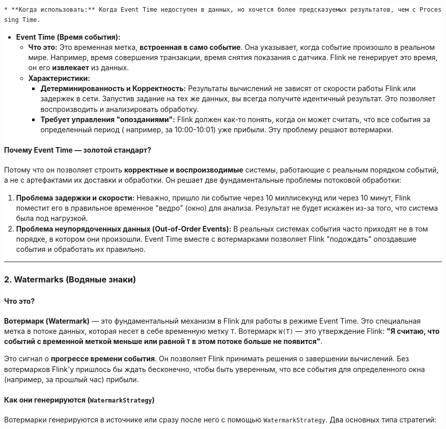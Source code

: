     * **Когда использовать:** Когда Event Time недоступен в данных, но хочется более предсказуемых результатов, чем с Processing Time.

* **Event Time (Время события):**
    * **Что это:** Это временная метка, **встроенная в само событие**. Она указывает, когда событие произошло в реальном мире. Например,
      время совершения транзакции, время снятия показания с датчика. Flink не генерирует это время, он его **извлекает** из данных.
    * **Характеристики:**
        * **Детерминированность и Корректность:** Результаты вычислений не зависят от скорости работы Flink или задержек в сети. Запустив
          задание на тех же данных, вы всегда получите идентичный результат. Это позволяет воспроизводить и анализировать обработку.
        * **Требует управления "опозданиями":** Flink должен как-то понять, когда он может считать, что все события за определенный период (
          например, за 10:00-10:01) уже прибыли. Эту проблему решают вотермарки.

#### Почему Event Time — золотой стандарт?

Потому что он позволяет строить **корректные и воспроизводимые** системы, работающие с реальным порядком событий, а не с артефактами их
доставки и обработки. Он решает две фундаментальные проблемы потоковой обработки:

1. **Проблема задержки и скорости:** Неважно, пришло ли событие через 10 миллисекунд или через 10 минут, Flink поместит его в правильное
   временное "ведро" (окно) для анализа. Результат не будет искажен из-за того, что система была под нагрузкой.
2. **Проблема неупорядоченных данных (Out-of-Order Events):** В реальных системах события часто приходят не в том порядке, в котором они
   произошли. Event Time вместе с вотермарками позволяет Flink "подождать" опоздавшие события и обработать их правильно.

---

### 2. Watermarks (Водяные знаки)

#### Что это?

**Вотермарк (Watermark)** — это фундаментальный механизм в Flink для работы в режиме Event Time. Это специальная метка в потоке данных,
которая несет в себе временную метку `T`. Вотермарк `W(T)` — это утверждение Flink: **"Я считаю, что событий с временной меткой меньше или
равной `T` в этом потоке больше не появится"**.

Это сигнал о **прогрессе времени события**. Он позволяет Flink принимать решения о завершении вычислений. Без вотермарков Flink'у пришлось
бы ждать бесконечно, чтобы быть уверенным, что все события для определенного окна (например, за прошлый час) прибыли.

#### Как они генерируются (`WatermarkStrategy`)

Вотермарки генерируются в источнике или сразу после него с помощью `WatermarkStrategy`. Два основных типа стратегий:
